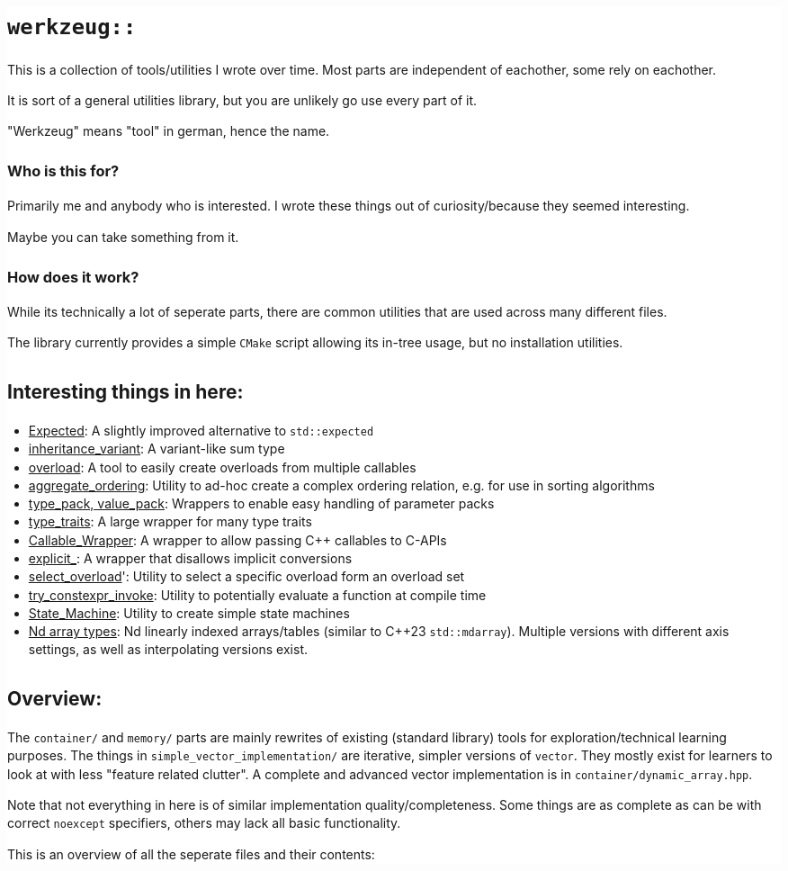 # `werkzeug::`

This is a collection of tools/utilities I wrote over time. Most parts are independent of eachother, some rely on eachother. 

It is sort of a general utilities library, but you are unlikely go use every part of it.

"Werkzeug" means "tool" in german, hence the name.

### Who is this for?

Primarily me and anybody who is interested. I wrote these things out of curiosity/because they seemed interesting.

Maybe you can take something from it.

### How does it work?

While its technically a lot of seperate parts, there are common utilities that are used across many different files.

The library currently provides a simple `CMake` script allowing its in-tree usage, but no installation utilities.

## Interesting things in here:

* [Expected](#Expected): A slightly improved alternative to `std::expected`
* [inheritance_variant](#inheritance_variant): A variant-like sum type 
* [overload](#overload): A tool to easily create overloads from multiple callables
* [aggregate_ordering](#aggregate_ordering): Utility to ad-hoc create a complex ordering relation, e.g. for use in sorting algorithms
* [type_pack, value_pack](#parameter_pack): Wrappers to enable easy handling of parameter packs
* [type_traits](#type_traits): A large wrapper for many type traits
* [Callable_Wrapper](#Callable_Wrapper): A wrapper to allow passing C++ callables to C-APIs
* [explicit_](#explicit_): A wrapper that disallows implicit conversions
* [select_overload](#select_overload)': Utility to select a specific overload form an overload set 
* [try_constexpr_invoke](#try_constexpr_invoke): Utility to potentially evaluate a function at compile time
* [State_Machine](#State_Machine): Utility to create simple state machines
* [Nd array types](#ND_Array): Nd linearly indexed arrays/tables (similar to C++23 `std::mdarray`). Multiple versions with different axis settings, as well as interpolating versions exist.

## Overview:

The `container/` and `memory/` parts are mainly rewrites of existing (standard library) tools for exploration/technical learning purposes. The things in `simple_vector_implementation/` are iterative, simpler versions of `vector`. They mostly exist for learners to look at with less "feature related clutter". A complete and advanced vector implementation is in `container/dynamic_array.hpp`.

Note that not everything in here is of similar implementation quality/completeness. Some things are as complete as can be with correct `noexcept` specifiers, others may lack all basic functionality.

This is an overview of all the seperate files and their contents:
